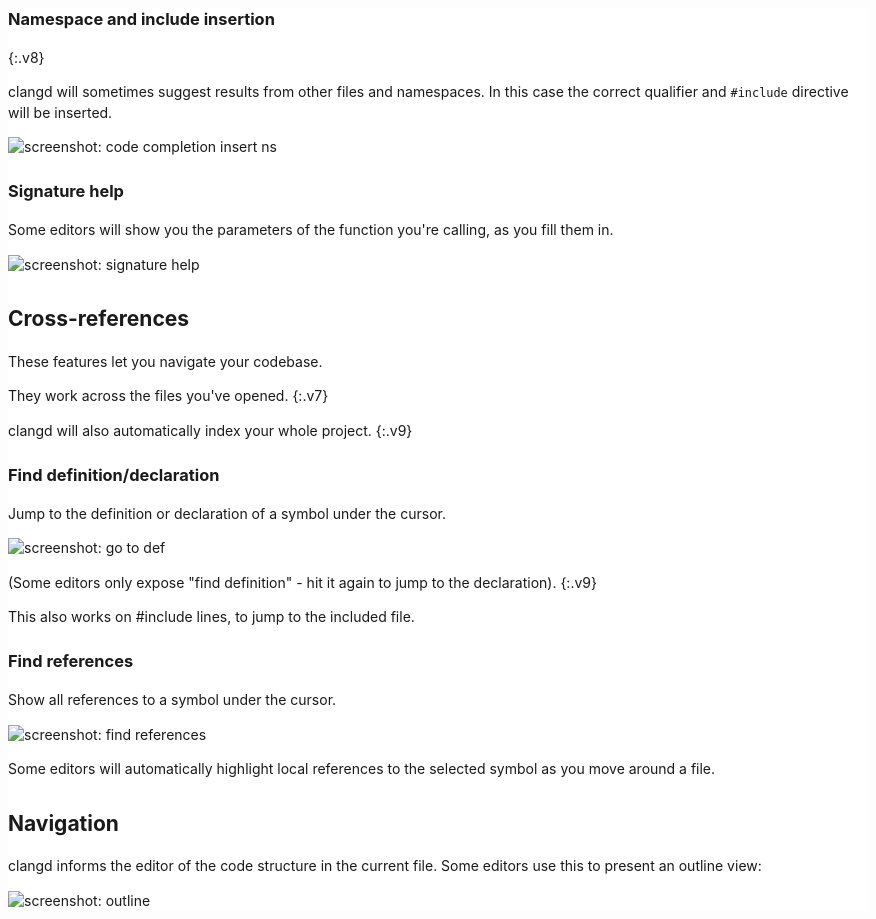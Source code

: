 ### Namespace and include insertion
{:.v8}

clangd will sometimes suggest results from other files and namespaces. In this
case the correct qualifier and `#include` directive will be inserted.

![screenshot: code completion insert ns](screenshots/code_completion_insert_ns_qualifiers.gif)

### Signature help

Some editors will show you the parameters of the function you're calling, as
you fill them in.

![screenshot: signature help](screenshots/signature_help.gif)

## Cross-references

These features let you navigate your codebase.

They work across the files you've opened.
{:.v7}

clangd will also automatically index your whole project.
{:.v9}

### Find definition/declaration

Jump to the definition or declaration of a symbol under the cursor.

![screenshot: go to def](screenshots/go_to_def.gif)

(Some editors only expose "find definition" - hit it again to jump to the
declaration).
{:.v9}

This also works on #include lines, to jump to the included file.

### Find references

Show all references to a symbol under the cursor.

![screenshot: find references](screenshots/find_all_refs.gif)

Some editors will automatically highlight local references to the selected
symbol as you move around a file.

## Navigation

clangd informs the editor of the code structure in the current file.
Some editors use this to present an outline view:

![screenshot: outline](screenshots/outline.png)
